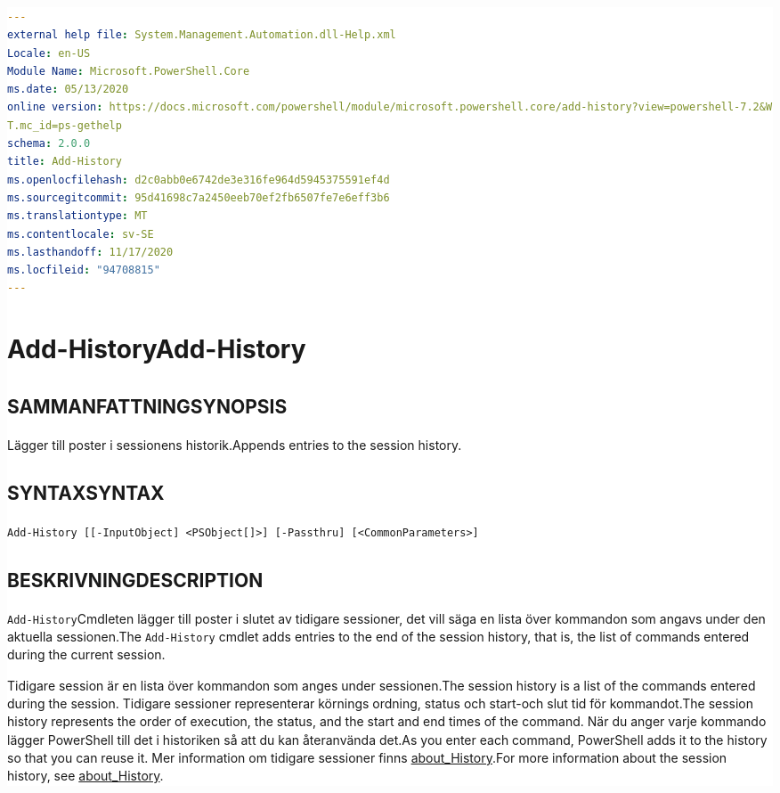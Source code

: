 ```yaml
---
external help file: System.Management.Automation.dll-Help.xml
Locale: en-US
Module Name: Microsoft.PowerShell.Core
ms.date: 05/13/2020
online version: https://docs.microsoft.com/powershell/module/microsoft.powershell.core/add-history?view=powershell-7.2&WT.mc_id=ps-gethelp
schema: 2.0.0
title: Add-History
ms.openlocfilehash: d2c0abb0e6742de3e316fe964d5945375591ef4d
ms.sourcegitcommit: 95d41698c7a2450eeb70ef2fb6507fe7e6eff3b6
ms.translationtype: MT
ms.contentlocale: sv-SE
ms.lasthandoff: 11/17/2020
ms.locfileid: "94708815"
---
```

# <span data-ttu-id="30da3-102">Add-History</span><span class="sxs-lookup"><span data-stu-id="30da3-102">Add-History</span></span>

## <span data-ttu-id="30da3-103">SAMMANFATTNING</span><span class="sxs-lookup"><span data-stu-id="30da3-103">SYNOPSIS</span></span>
<span data-ttu-id="30da3-104">Lägger till poster i sessionens historik.</span><span class="sxs-lookup"><span data-stu-id="30da3-104">Appends entries to the session history.</span></span>

## <span data-ttu-id="30da3-105">SYNTAX</span><span class="sxs-lookup"><span data-stu-id="30da3-105">SYNTAX</span></span>

```
Add-History [[-InputObject] <PSObject[]>] [-Passthru] [<CommonParameters>]
```

## <span data-ttu-id="30da3-106">BESKRIVNING</span><span class="sxs-lookup"><span data-stu-id="30da3-106">DESCRIPTION</span></span>

<span data-ttu-id="30da3-107">`Add-History`Cmdleten lägger till poster i slutet av tidigare sessioner, det vill säga en lista över kommandon som angavs under den aktuella sessionen.</span><span class="sxs-lookup"><span data-stu-id="30da3-107">The `Add-History` cmdlet adds entries to the end of the session history, that is, the list of commands entered during the current session.</span></span>

<span data-ttu-id="30da3-108">Tidigare session är en lista över kommandon som anges under sessionen.</span><span class="sxs-lookup"><span data-stu-id="30da3-108">The session history is a list of the commands entered during the session.</span></span> <span data-ttu-id="30da3-109">Tidigare sessioner representerar körnings ordning, status och start-och slut tid för kommandot.</span><span class="sxs-lookup"><span data-stu-id="30da3-109">The session history represents the order of execution, the status, and the start and end times of the command.</span></span> <span data-ttu-id="30da3-110">När du anger varje kommando lägger PowerShell till det i historiken så att du kan återanvända det.</span><span class="sxs-lookup"><span data-stu-id="30da3-110">As you enter each command, PowerShell adds it to the history so that you can reuse it.</span></span> <span data-ttu-id="30da3-111">Mer information om tidigare sessioner finns [about_History](About/about_History.md).</span><span class="sxs-lookup"><span data-stu-id="30da3-111">For more information about the session history, see [about_History](About/about_History.md).</span></span>
